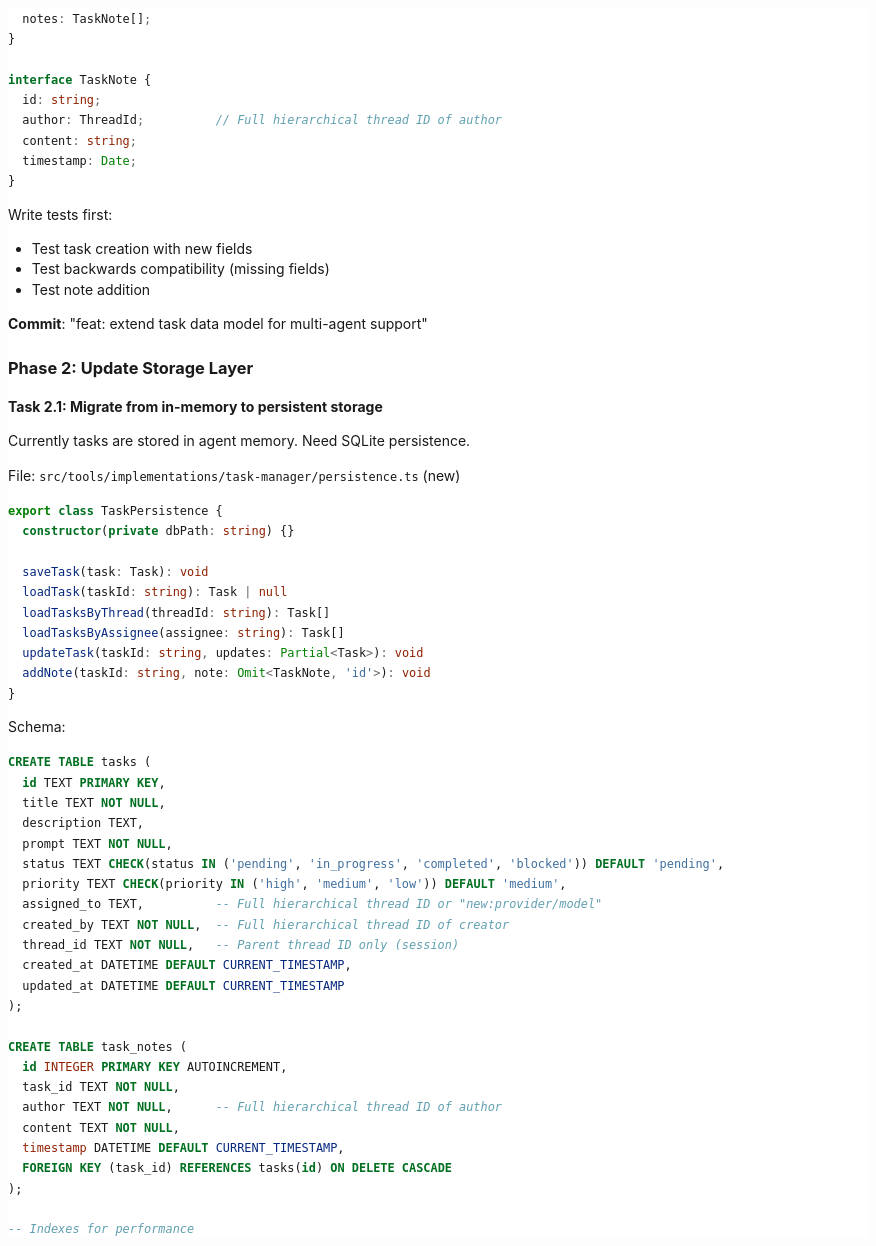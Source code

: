 ```typescript
  notes: TaskNote[];
}

interface TaskNote {
  id: string;
  author: ThreadId;          // Full hierarchical thread ID of author
  content: string;
  timestamp: Date;
}
```

Write tests first:
- Test task creation with new fields
- Test backwards compatibility (missing fields)
- Test note addition

**Commit**: "feat: extend task data model for multi-agent support"

### Phase 2: Update Storage Layer

**Task 2.1: Migrate from in-memory to persistent storage**

Currently tasks are stored in agent memory. Need SQLite persistence.

File: `src/tools/implementations/task-manager/persistence.ts` (new)

```typescript
export class TaskPersistence {
  constructor(private dbPath: string) {}
  
  saveTask(task: Task): void
  loadTask(taskId: string): Task | null
  loadTasksByThread(threadId: string): Task[]
  loadTasksByAssignee(assignee: string): Task[]
  updateTask(taskId: string, updates: Partial<Task>): void
  addNote(taskId: string, note: Omit<TaskNote, 'id'>): void
}
```

Schema:
```sql
CREATE TABLE tasks (
  id TEXT PRIMARY KEY,
  title TEXT NOT NULL,
  description TEXT,
  prompt TEXT NOT NULL,
  status TEXT CHECK(status IN ('pending', 'in_progress', 'completed', 'blocked')) DEFAULT 'pending',
  priority TEXT CHECK(priority IN ('high', 'medium', 'low')) DEFAULT 'medium',
  assigned_to TEXT,          -- Full hierarchical thread ID or "new:provider/model"
  created_by TEXT NOT NULL,  -- Full hierarchical thread ID of creator
  thread_id TEXT NOT NULL,   -- Parent thread ID only (session)
  created_at DATETIME DEFAULT CURRENT_TIMESTAMP,
  updated_at DATETIME DEFAULT CURRENT_TIMESTAMP
);

CREATE TABLE task_notes (
  id INTEGER PRIMARY KEY AUTOINCREMENT,
  task_id TEXT NOT NULL,
  author TEXT NOT NULL,      -- Full hierarchical thread ID of author
  content TEXT NOT NULL,
  timestamp DATETIME DEFAULT CURRENT_TIMESTAMP,
  FOREIGN KEY (task_id) REFERENCES tasks(id) ON DELETE CASCADE
);

-- Indexes for performance
```
